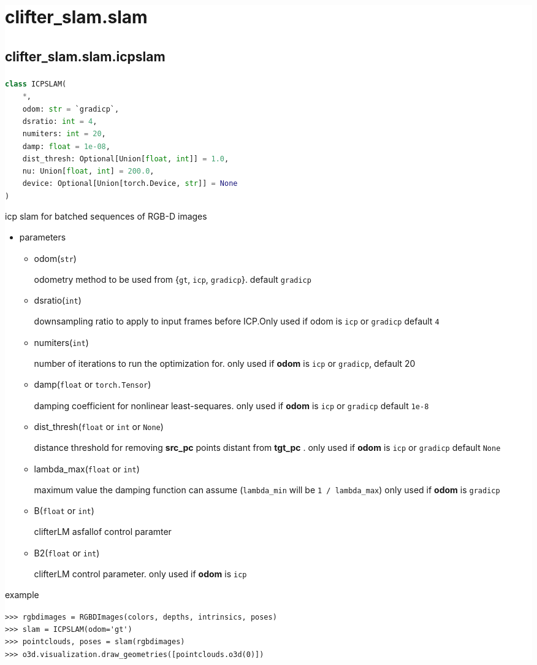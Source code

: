 # clifter_slam.slam
## clifter_slam.slam.icpslam

```python
class ICPSLAM(
    *,
    odom: str = `gradicp`,
    dsratio: int = 4,
    numiters: int = 20,
    damp: float = 1e-08,
    dist_thresh: Optional[Union[float, int]] = 1.0,
    nu: Union[float, int] = 200.0,
    device: Optional[Union[torch.Device, str]] = None
)
```
icp slam for batched sequences of RGB-D images

- parameters
    - odom(``str``)

        odometry method to be used from {``gt``, ``icp``, ``gradicp``}. default ``gradicp``

    - dsratio(``int``)

        downsampling ratio to apply to input frames before ICP.Only used if odom is ``icp`` or ``gradicp`` default ``4``

    - numiters(``int``)

        number of iterations to run the optimization for. only used if __odom__ is ``icp`` or ``gradicp``, default 20

    - damp(``float`` or ``torch.Tensor``)

        damping coefficient for nonlinear least-sequares. only used if __odom__  is ``icp`` or ``gradicp`` default ``1e-8``

    - dist_thresh(``float`` or ``int`` or ``None``)

        distance threshold for removing __src_pc__ points distant from __tgt_pc__ . only used if __odom__ is ``icp`` or ``gradicp`` default ``None``

    - lambda_max(``float`` or ``int``)

        maximum value the damping function can assume (``lambda_min`` will be ``1 / lambda_max``) only used if __odom__ is ``gradicp``

    - B(``float`` or ``int``)
    
        clifterLM asfallof control paramter

    - B2(``float`` or ``int``)

        clifterLM control parameter. only used if __odom__ is ``icp``


example
```
>>> rgbdimages = RGBDImages(colors, depths, intrinsics, poses)
>>> slam = ICPSLAM(odom='gt')
>>> pointclouds, poses = slam(rgbdimages)
>>> o3d.visualization.draw_geometries([pointclouds.o3d(0)])
```
